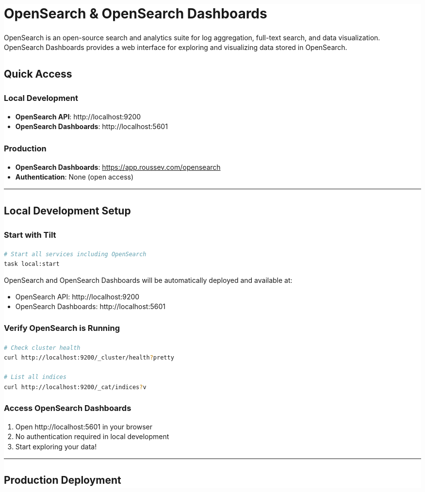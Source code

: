 # OpenSearch & OpenSearch Dashboards

OpenSearch is an open-source search and analytics suite for log aggregation, full-text search, and data visualization. OpenSearch Dashboards provides a web interface for exploring and visualizing data stored in OpenSearch.

## Quick Access

### Local Development
- **OpenSearch API**: http://localhost:9200
- **OpenSearch Dashboards**: http://localhost:5601

### Production
- **OpenSearch Dashboards**: https://app.roussev.com/opensearch
- **Authentication**: None (open access)

---

## Local Development Setup

### Start with Tilt

```bash
# Start all services including OpenSearch
task local:start
```

OpenSearch and OpenSearch Dashboards will be automatically deployed and available at:
- OpenSearch API: http://localhost:9200
- OpenSearch Dashboards: http://localhost:5601

### Verify OpenSearch is Running

```bash
# Check cluster health
curl http://localhost:9200/_cluster/health?pretty

# List all indices
curl http://localhost:9200/_cat/indices?v
```

### Access OpenSearch Dashboards

1. Open http://localhost:5601 in your browser
2. No authentication required in local development
3. Start exploring your data!

---

## Production Deployment
